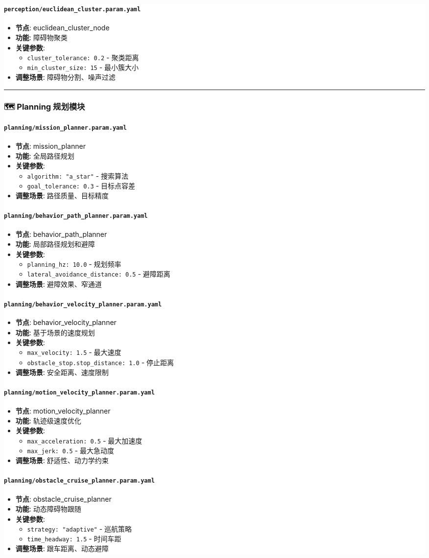 #### `perception/euclidean_cluster.param.yaml`
- **节点**: euclidean_cluster_node
- **功能**: 障碍物聚类
- **关键参数**:
  - `cluster_tolerance: 0.2` - 聚类距离
  - `min_cluster_size: 15` - 最小簇大小
- **调整场景**: 障碍物分割、噪声过滤

---

### 🗺️ Planning 规划模块

#### `planning/mission_planner.param.yaml`
- **节点**: mission_planner
- **功能**: 全局路径规划
- **关键参数**:
  - `algorithm: "a_star"` - 搜索算法
  - `goal_tolerance: 0.3` - 目标点容差
- **调整场景**: 路径质量、目标精度

#### `planning/behavior_path_planner.param.yaml`
- **节点**: behavior_path_planner
- **功能**: 局部路径规划和避障
- **关键参数**:
  - `planning_hz: 10.0` - 规划频率
  - `lateral_avoidance_distance: 0.5` - 避障距离
- **调整场景**: 避障效果、窄通道

#### `planning/behavior_velocity_planner.param.yaml`
- **节点**: behavior_velocity_planner
- **功能**: 基于场景的速度规划
- **关键参数**:
  - `max_velocity: 1.5` - 最大速度
  - `obstacle_stop.stop_distance: 1.0` - 停止距离
- **调整场景**: 安全距离、速度限制

#### `planning/motion_velocity_planner.param.yaml`
- **节点**: motion_velocity_planner
- **功能**: 轨迹级速度优化
- **关键参数**:
  - `max_acceleration: 0.5` - 最大加速度
  - `max_jerk: 0.5` - 最大急动度
- **调整场景**: 舒适性、动力学约束

#### `planning/obstacle_cruise_planner.param.yaml`
- **节点**: obstacle_cruise_planner
- **功能**: 动态障碍物跟随
- **关键参数**:
  - `strategy: "adaptive"` - 巡航策略
  - `time_headway: 1.5` - 时间车距
- **调整场景**: 跟车距离、动态避障
